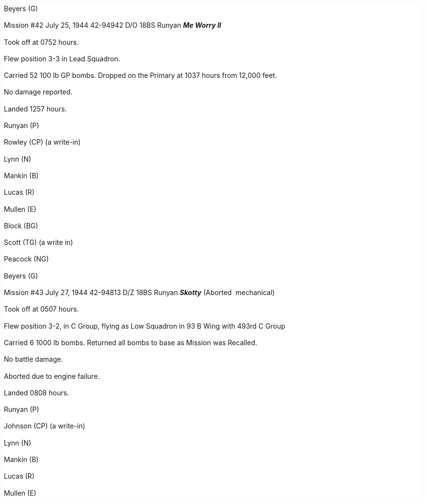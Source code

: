 Beyers (G)

Mission #42 July 25, 1944 42-94942 D/O 18BS Runyan ***Me
Worry II***

Took off at 0752 hours.

Flew position 3-3 in Lead Squadron.

Carried 52 100 lb GP bombs. Dropped on the Primary at 1037
hours from 12,000 feet.

No damage reported.

Landed 1257 hours.

Runyan (P)

Rowley (CP) (a write-in)

Lynn (N)

Mankin (B)

Lucas (R)

Mullen (E)

Block (BG)

Scott (TG) (a write in)

Peacock (NG)

Beyers (G)

Mission #43 July 27, 1944 42-94813 D/Z 18BS Runyan ***Skotty***
(Aborted  mechanical)

Took off at 0507 hours.

Flew position 3-2, in C Group, flying as Low Squadron in 93
B Wing with 493rd C Group

Carried 6 1000 lb bombs. Returned all bombs to base as
Mission was Recalled.

No battle damage.

Aborted due to engine failure.

Landed 0808 hours.

Runyan (P)

Johnson (CP) (a write-in)

Lynn (N)

Mankin (B)

Lucas (R)

Mullen (E)
